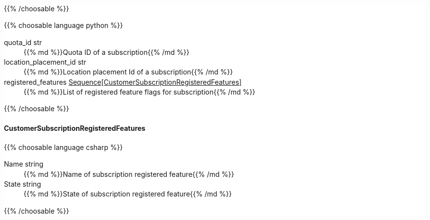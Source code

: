{{% /choosable %}}

{{% choosable language python %}}
<dl class="resources-properties"><dt class="property-required"
            title="Required">
        <span id="quota_id_python">
<a href="#quota_id_python" style="color: inherit; text-decoration: inherit;">quota_<wbr>id</a>
</span>
        <span class="property-indicator"></span>
        <span class="property-type">str</span>
    </dt>
    <dd>{{% md %}}Quota ID of a subscription{{% /md %}}</dd><dt class="property-optional"
            title="Optional">
        <span id="location_placement_id_python">
<a href="#location_placement_id_python" style="color: inherit; text-decoration: inherit;">location_<wbr>placement_<wbr>id</a>
</span>
        <span class="property-indicator"></span>
        <span class="property-type">str</span>
    </dt>
    <dd>{{% md %}}Location placement Id of a subscription{{% /md %}}</dd><dt class="property-optional"
            title="Optional">
        <span id="registered_features_python">
<a href="#registered_features_python" style="color: inherit; text-decoration: inherit;">registered_<wbr>features</a>
</span>
        <span class="property-indicator"></span>
        <span class="property-type"><a href="#customersubscriptionregisteredfeatures">Sequence[Customer<wbr>Subscription<wbr>Registered<wbr>Features]</a></span>
    </dt>
    <dd>{{% md %}}List of registered feature flags for subscription{{% /md %}}</dd></dl>
{{% /choosable %}}

<h4 id="customersubscriptionregisteredfeatures">Customer<wbr>Subscription<wbr>Registered<wbr>Features</h4>



{{% choosable language csharp %}}
<dl class="resources-properties"><dt class="property-optional"
            title="Optional">
        <span id="name_csharp">
<a href="#name_csharp" style="color: inherit; text-decoration: inherit;">Name</a>
</span>
        <span class="property-indicator"></span>
        <span class="property-type">string</span>
    </dt>
    <dd>{{% md %}}Name of subscription registered feature{{% /md %}}</dd><dt class="property-optional"
            title="Optional">
        <span id="state_csharp">
<a href="#state_csharp" style="color: inherit; text-decoration: inherit;">State</a>
</span>
        <span class="property-indicator"></span>
        <span class="property-type">string</span>
    </dt>
    <dd>{{% md %}}State of subscription registered feature{{% /md %}}</dd></dl>
{{% /choosable %}}
